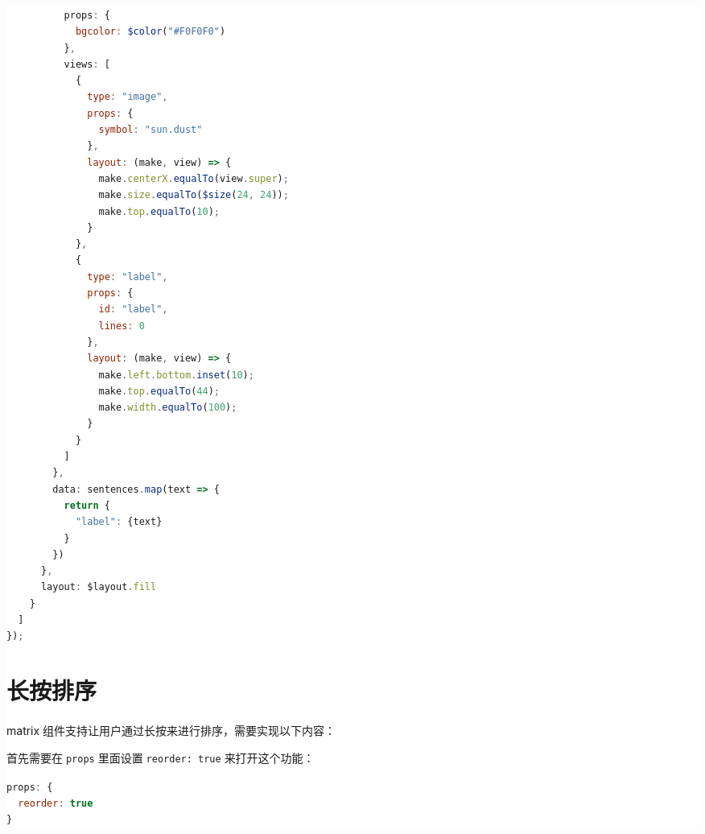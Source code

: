 ```js
          props: {
            bgcolor: $color("#F0F0F0")
          },
          views: [
            {
              type: "image",
              props: {
                symbol: "sun.dust"
              },
              layout: (make, view) => {
                make.centerX.equalTo(view.super);
                make.size.equalTo($size(24, 24));
                make.top.equalTo(10);
              }
            },
            {
              type: "label",
              props: {
                id: "label",
                lines: 0
              },
              layout: (make, view) => {
                make.left.bottom.inset(10);
                make.top.equalTo(44);
                make.width.equalTo(100);
              }
            }
          ]
        },
        data: sentences.map(text => {
          return {
            "label": {text}
          }
        })
      },
      layout: $layout.fill
    }
  ]
});
```

# 长按排序

matrix 组件支持让用户通过长按来进行排序，需要实现以下内容：

首先需要在 `props` 里面设置 `reorder: true` 来打开这个功能：

```js
props: {
  reorder: true
}
```
